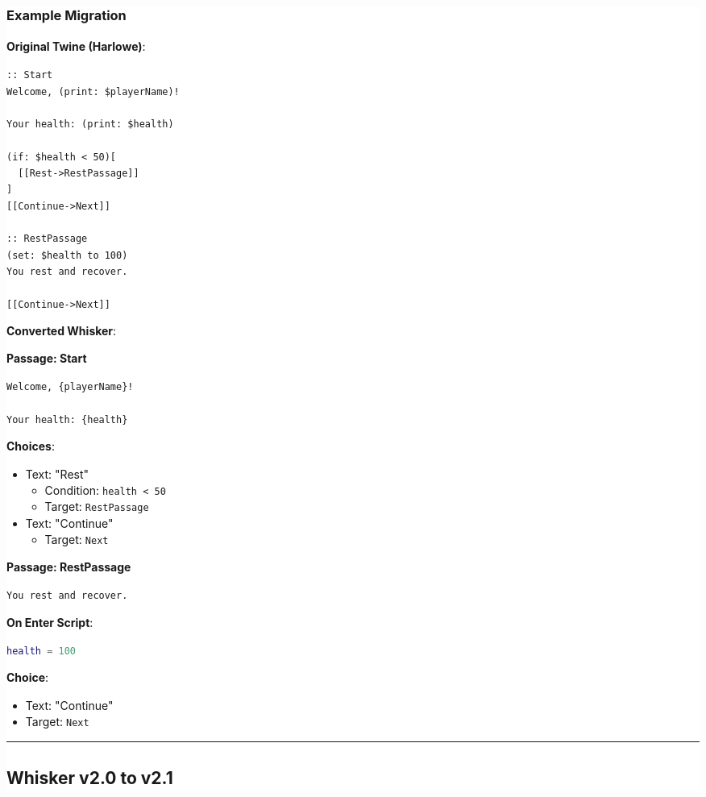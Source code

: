 ### Example Migration

**Original Twine (Harlowe)**:
```
:: Start
Welcome, (print: $playerName)!

Your health: (print: $health)

(if: $health < 50)[
  [[Rest->RestPassage]]
]
[[Continue->Next]]

:: RestPassage
(set: $health to 100)
You rest and recover.

[[Continue->Next]]
```

**Converted Whisker**:

**Passage: Start**
```
Welcome, {playerName}!

Your health: {health}
```

**Choices**:
- Text: "Rest"
  - Condition: `health < 50`
  - Target: `RestPassage`
- Text: "Continue"
  - Target: `Next`

**Passage: RestPassage**
```
You rest and recover.
```

**On Enter Script**:
```lua
health = 100
```

**Choice**:
- Text: "Continue"
- Target: `Next`

---

## Whisker v2.0 to v2.1
